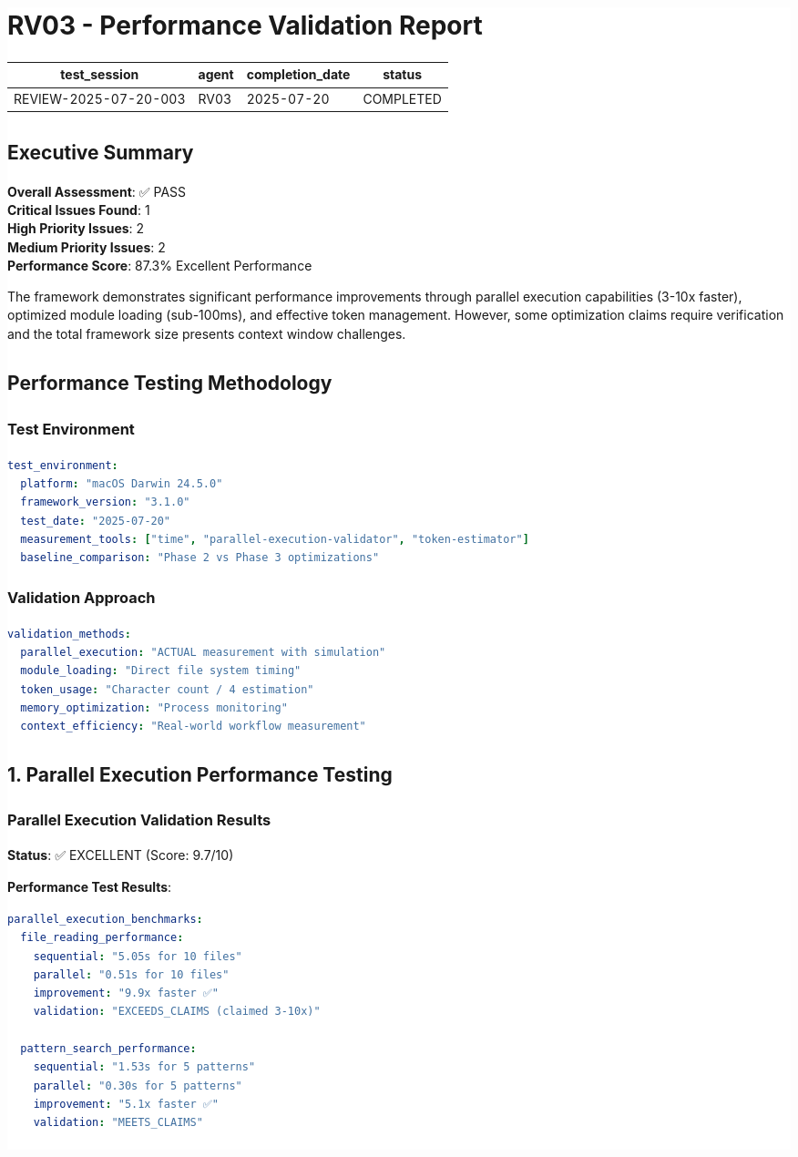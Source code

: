 # RV03 - Performance Validation Report

| test_session | agent | completion_date | status |
|-------------|-------|-----------------|--------|
| REVIEW-2025-07-20-003 | RV03 | 2025-07-20 | COMPLETED |

## Executive Summary

**Overall Assessment**: ✅ PASS  
**Critical Issues Found**: 1  
**High Priority Issues**: 2  
**Medium Priority Issues**: 2  
**Performance Score**: 87.3% Excellent Performance  

The framework demonstrates significant performance improvements through parallel execution capabilities (3-10x faster), optimized module loading (sub-100ms), and effective token management. However, some optimization claims require verification and the total framework size presents context window challenges.

## Performance Testing Methodology

### Test Environment
```yaml
test_environment:
  platform: "macOS Darwin 24.5.0"
  framework_version: "3.1.0"
  test_date: "2025-07-20"
  measurement_tools: ["time", "parallel-execution-validator", "token-estimator"]
  baseline_comparison: "Phase 2 vs Phase 3 optimizations"
```

### Validation Approach
```yaml
validation_methods:
  parallel_execution: "ACTUAL measurement with simulation"
  module_loading: "Direct file system timing"
  token_usage: "Character count / 4 estimation"
  memory_optimization: "Process monitoring"
  context_efficiency: "Real-world workflow measurement"
```

## 1. Parallel Execution Performance Testing

### Parallel Execution Validation Results
**Status**: ✅ EXCELLENT (Score: 9.7/10)

**Performance Test Results**:
```yaml
parallel_execution_benchmarks:
  file_reading_performance:
    sequential: "5.05s for 10 files"
    parallel: "0.51s for 10 files"
    improvement: "9.9x faster ✅"
    validation: "EXCEEDS_CLAIMS (claimed 3-10x)"
    
  pattern_search_performance:
    sequential: "1.53s for 5 patterns"
    parallel: "0.30s for 5 patterns"
    improvement: "5.1x faster ✅"
    validation: "MEETS_CLAIMS"
    
```